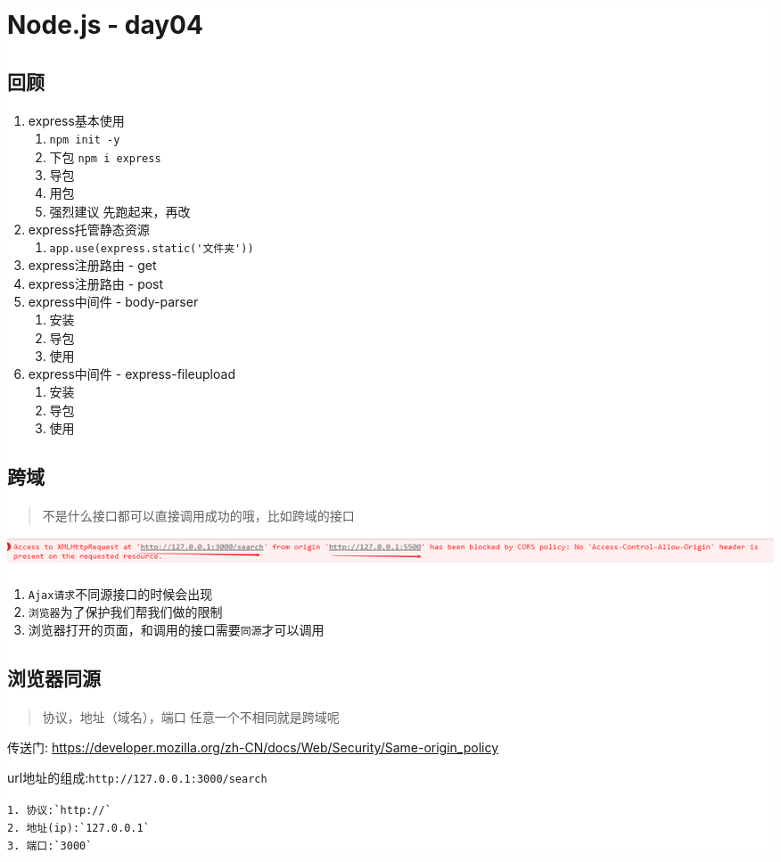 # Node.js - day04

## 回顾

1. express基本使用
   1. `npm init -y`
   2. 下包 `npm i express`
   3. 导包
   4. 用包
   5. 强烈建议 先跑起来，再改
2. express托管静态资源
   1. `app.use(express.static('文件夹'))`
3. express注册路由 - get
4. express注册路由 - post
5. express中间件 - body-parser
   1. 安装
   2. 导包
   3. 使用
6. express中间件 - express-fileupload
   1. 安装
   2. 导包
   3. 使用

## 跨域

> 不是什么接口都可以直接调用成功的哦，比如跨域的接口

![1572224645119](assets/1572224645119.png)

1. `Ajax请求`不同源接口的时候会出现
2. `浏览器`为了保护我们帮我们做的限制
3. 浏览器打开的页面，和调用的接口需要`同源`才可以调用

## 浏览器同源

> 协议，地址（域名），端口 任意一个不相同就是跨域呢

传送门: https://developer.mozilla.org/zh-CN/docs/Web/Security/Same-origin_policy 

url地址的组成:` http://127.0.0.1:3000/search `

	1. 协议:`http://`
 	2. 地址(ip):`127.0.0.1`
 	3. 端口:`3000`
